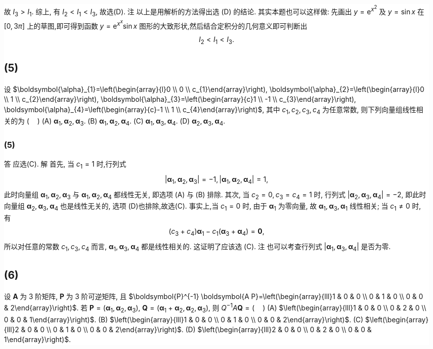 故 $I_3>I_1$.
综上, 有 $I_2<I_1<I_3$, 故选(D).
注 以上是用解析的方法得出选 (D) 的结论. 其实本题也可以这样做: 先画出 $y=\mathrm{e}^{x^2}$ 及 $y=\sin x$ 在 $[0,3 \pi]$ 上的草图,即可得到函数 $y=\mathrm{e}^{x^x} \sin x$ 图形的大致形状,然后结合定积分的几何意义即可判断出
$$
I_2<I_1<I_3 .
$$

## (5)
 设 $\boldsymbol{\alpha}_{1}=\left(\begin{array}{l}0 \\ 0 \\ c_{1}\end{array}\right), \boldsymbol{\alpha}_{2}=\left(\begin{array}{l}0 \\ 1 \\ c_{2}\end{array}\right), \boldsymbol{\alpha}_{3}=\left(\begin{array}{c}1 \\ -1 \\ c_{3}\end{array}\right), \boldsymbol{\alpha}_{4}=\left(\begin{array}{c}-1 \\ 1 \\ c_{4}\end{array}\right)$, 其中 $c_{1}, c_{2}, c_{3}, c_{4}$ 为任意常数, 则下列向量组线性相关的为 $(\quad)$
(A) $\boldsymbol{\alpha}_{1}, \boldsymbol{\alpha}_{2}, \boldsymbol{\alpha}_{3}$.
(B) $\boldsymbol{\alpha}_{1}, \boldsymbol{\alpha}_{2}, \boldsymbol{\alpha}_{4}$.
(C) $\boldsymbol{\alpha}_{1}, \boldsymbol{\alpha}_{3}, \boldsymbol{\alpha}_{4}$.
(D) $\boldsymbol{\alpha}_{2}, \boldsymbol{\alpha}_{3}, \boldsymbol{\alpha}_{4}$.
### (5)
 答 应选(C).
解 首先, 当 $c_1=1$ 时,行列式
$$
\left|\boldsymbol{\alpha}_1, \boldsymbol{\alpha}_2, \boldsymbol{\alpha}_3\right|=-1,\left|\boldsymbol{\alpha}_1, \boldsymbol{\alpha}_2, \boldsymbol{\alpha}_4\right|=1,
$$
此时向量组 $\boldsymbol{\alpha}_1, \boldsymbol{\alpha}_2, \boldsymbol{\alpha}_3$ 与 $\boldsymbol{\alpha}_1, \boldsymbol{\alpha}_2, \boldsymbol{\alpha}_4$ 都线性无关, 即选项 (A) 与 (B) 排除.
其次, 当 $c_2=0, c_3=c_4=1$ 时, 行列式 $\left|\boldsymbol{\alpha}_2, \boldsymbol{\alpha}_3, \boldsymbol{\alpha}_4\right|=-2$, 即此时向量组 $\boldsymbol{\alpha}_2, \boldsymbol{\alpha}_3, \boldsymbol{\alpha}_4$ 也是线性无关的, 选项 (D)也排除,故选(C).
事实上,当 $c_1=0$ 时, 由于 $\boldsymbol{\alpha}_1$ 为零向量, 故 $\boldsymbol{\alpha}_1, \boldsymbol{\alpha}_3, \boldsymbol{\alpha}_1$ 线性相关; 当 $c_1 \neq 0$ 时, 有
$$
\left(c_3+c_4\right) \boldsymbol{\alpha}_1-c_1\left(\boldsymbol{\alpha}_3+\boldsymbol{\alpha}_4\right)=\mathbf{0},
$$
所以对任意的常数 $c_1, c_3, c_4$ 而言, $\boldsymbol{\alpha}_1, \boldsymbol{\alpha}_3, \boldsymbol{\alpha}_4$ 都是线性相关的. 这证明了应该选 (C).
注 也可以考查行列式 $\left|\boldsymbol{\alpha}_1, \boldsymbol{\alpha}_3, \boldsymbol{\alpha}_4\right|$ 是否为零.

## (6)
 设 $\boldsymbol{A}$ 为 3 阶矩阵, $\boldsymbol{P}$ 为 3 阶可逆矩阵, 且 $\boldsymbol{P}^{-1} \boldsymbol{A P}=\left(\begin{array}{lll}1 & 0 & 0 \\ 0 & 1 & 0 \\ 0 & 0 & 2\end{array}\right)$. 若 $\boldsymbol{P}=\left(\boldsymbol{\alpha}_{1}, \boldsymbol{\alpha}_{2}, \boldsymbol{\alpha}_{3}\right)$, $\boldsymbol{Q}=\left(\boldsymbol{\alpha}_{1}+\boldsymbol{\alpha}_{2}, \boldsymbol{\alpha}_{2}, \boldsymbol{\alpha}_{3}\right)$, 则 $Q^{-1} A \boldsymbol{Q}=(\quad)$
(A) $\left(\begin{array}{lll}1 & 0 & 0 \\ 0 & 2 & 0 \\ 0 & 0 & 1\end{array}\right)$.
(B) $\left(\begin{array}{lll}1 & 0 & 0 \\ 0 & 1 & 0 \\ 0 & 0 & 2\end{array}\right)$.
(C) $\left(\begin{array}{lll}2 & 0 & 0 \\ 0 & 1 & 0 \\ 0 & 0 & 2\end{array}\right)$.
(D) $\left(\begin{array}{lll}2 & 0 & 0 \\ 0 & 2 & 0 \\ 0 & 0 & 1\end{array}\right)$.
